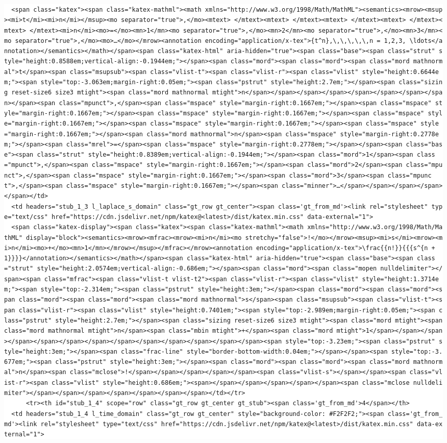       <span class="katex"><span class="katex-mathml"><math xmlns="http://www.w3.org/1998/Math/MathML"><semantics><mrow><msup><mi>t</mi><mi>n</mi></msup><mo separator="true">,</mo><mtext> </mtext><mtext> </mtext><mtext> </mtext><mtext> </mtext><mtext> </mtext><mi>n</mi><mo>=</mo><mn>1</mn><mo separator="true">,</mo><mn>2</mn><mo separator="true">,</mo><mn>3</mn><mo separator="true">,</mo><mo>…</mo></mrow><annotation encoding="application/x-tex">{t^n},\,\,\,\,\,n = 1,2,3, \ldots</annotation></semantics></math></span><span class="katex-html" aria-hidden="true"><span class="base"><span class="strut" style="height:0.8588em;vertical-align:-0.1944em;"></span><span class="mord"><span class="mord"><span class="mord mathnormal">t</span><span class="msupsub"><span class="vlist-t"><span class="vlist-r"><span class="vlist" style="height:0.6644em;"><span style="top:-3.063em;margin-right:0.05em;"><span class="pstrut" style="height:2.7em;"></span><span class="sizing reset-size6 size3 mtight"><span class="mord mathnormal mtight">n</span></span></span></span></span></span></span></span></span><span class="mpunct">,</span><span class="mspace" style="margin-right:0.1667em;"></span><span class="mspace" style="margin-right:0.1667em;"></span><span class="mspace" style="margin-right:0.1667em;"></span><span class="mspace" style="margin-right:0.1667em;"></span><span class="mspace" style="margin-right:0.1667em;"></span><span class="mspace" style="margin-right:0.1667em;"></span><span class="mord mathnormal">n</span><span class="mspace" style="margin-right:0.2778em;"></span><span class="mrel">=</span><span class="mspace" style="margin-right:0.2778em;"></span></span><span class="base"><span class="strut" style="height:0.8389em;vertical-align:-0.1944em;"></span><span class="mord">1</span><span class="mpunct">,</span><span class="mspace" style="margin-right:0.1667em;"></span><span class="mord">2</span><span class="mpunct">,</span><span class="mspace" style="margin-right:0.1667em;"></span><span class="mord">3</span><span class="mpunct">,</span><span class="mspace" style="margin-right:0.1667em;"></span><span class="minner">…</span></span></span></span></span></td>
      <td headers="stub_1_3 l_laplace_s_domain" class="gt_row gt_center"><span class='gt_from_md'><link rel="stylesheet" type="text/css" href="https://cdn.jsdelivr.net/npm/katex@<latest>/dist/katex.min.css" data-external="1">
      <span class="katex-display"><span class="katex"><span class="katex-mathml"><math xmlns="http://www.w3.org/1998/Math/MathML" display="block"><semantics><mrow><mfrac><mrow><mi>n</mi><mo stretchy="false">!</mo></mrow><msup><mi>s</mi><mrow><mi>n</mi><mo>+</mo><mn>1</mn></mrow></msup></mfrac></mrow><annotation encoding="application/x-tex">\frac{{n!}}{{{s^{n + 1}}}}</annotation></semantics></math></span><span class="katex-html" aria-hidden="true"><span class="base"><span class="strut" style="height:2.0574em;vertical-align:-0.686em;"></span><span class="mord"><span class="mopen nulldelimiter"></span><span class="mfrac"><span class="vlist-t vlist-t2"><span class="vlist-r"><span class="vlist" style="height:1.3714em;"><span style="top:-2.314em;"><span class="pstrut" style="height:3em;"></span><span class="mord"><span class="mord"><span class="mord"><span class="mord"><span class="mord mathnormal">s</span><span class="msupsub"><span class="vlist-t"><span class="vlist-r"><span class="vlist" style="height:0.7401em;"><span style="top:-2.989em;margin-right:0.05em;"><span class="pstrut" style="height:2.7em;"></span><span class="sizing reset-size6 size3 mtight"><span class="mord mtight"><span class="mord mathnormal mtight">n</span><span class="mbin mtight">+</span><span class="mord mtight">1</span></span></span></span></span></span></span></span></span></span></span></span></span><span style="top:-3.23em;"><span class="pstrut" style="height:3em;"></span><span class="frac-line" style="border-bottom-width:0.04em;"></span></span><span style="top:-3.677em;"><span class="pstrut" style="height:3em;"></span><span class="mord"><span class="mord"><span class="mord mathnormal">n</span><span class="mclose">!</span></span></span></span></span><span class="vlist-s">​</span></span><span class="vlist-r"><span class="vlist" style="height:0.686em;"><span></span></span></span></span></span><span class="mclose nulldelimiter"></span></span></span></span></span></span></span></td></tr>
          <tr><th id="stub_1_4" scope="row" class="gt_row gt_center gt_stub"><span class='gt_from_md'>4</span></th>
      <td headers="stub_1_4 l_time_domain" class="gt_row gt_center" style="background-color: #F2F2F2;"><span class='gt_from_md'><link rel="stylesheet" type="text/css" href="https://cdn.jsdelivr.net/npm/katex@<latest>/dist/katex.min.css" data-external="1">